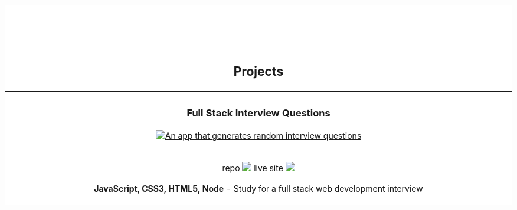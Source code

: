 <br/>

---

<br>


<h2 align="center" color="white">Projects</h2>
<div align="center">
	<table>
		<tr>
		<!-- project 1  -->
			<td width="50%">
				<h3 align="center" color="white">Full Stack Interview Questions</h2>
				<div align="center" > 
					<a href="https://full-stack-interview-prep.up.railway.app/">
						<img src="https://github.com/bytesbybianca/readme-assets/raw/main/project-images/fullStackInterviewQuestions.gif?raw=true" alt="An app that generates random interview questions" />
					</a>
					<br>
					<br>
					<p>
                        repo  
						<a href='https://github.com/20jasper/interview-question-api'>
							<img src="https://img.shields.io/badge/Repo-lightgrey?style=for-the-badge&logo=github"/>
						</a>  
                        live site  
						<a href="https://full-stack-interview-prep.up.railway.app/">
							<img src="https://img.shields.io/badge/-live_site-green?style=for-the-badge&color=FE7500"/>
						</a>	
					</p>
					<p><strong>JavaScript, CSS3, HTML5, Node</strong> - Study for a full stack web development interview</p>
				</div>
			<!--project 2 
			<td width="50%">
				<h3 align="center" color="white">COVID–19 Tracker</h2>
				<div align="center" > 
					<a href="https://coronavirusworlddata.netlify.app/">
						<img src="https://github.com/20jasper/covid-tracker/raw/main/CovidTracker.jpg" alt="a site tracking COVID-19 statistics" height="200px" />
					</a>
					<br>
					<br>
					<p>
                        <!--repo  
						<a href='https://github.com/20jasper/covid-tracker'>
							<img src="https://img.shields.io/badge/Repo-lightgrey?style=for-the-badge&logo=github"/>
						</a>  
                        <!--live site  
						<a href="https://coronavirusworlddata.netlify.app/">
							<img src="https://img.shields.io/badge/-live_site-green?style=for-the-badge&color=FE7500"/>
						</a>	
					</p>
					<p><strong>JavaScript, CSS3, HTML5</strong> - See the current world COVID deaths and cases in real time</p>
				</div>
			</td>
		<tr>
			<!--project 3 
			<td width="50%">
				<h3 align="center" color="white">Tic-Tac-Toe</h2>
				<div align="center" > 
					<a href="https://2-player-tic-tac-toe.netlify.app/">
